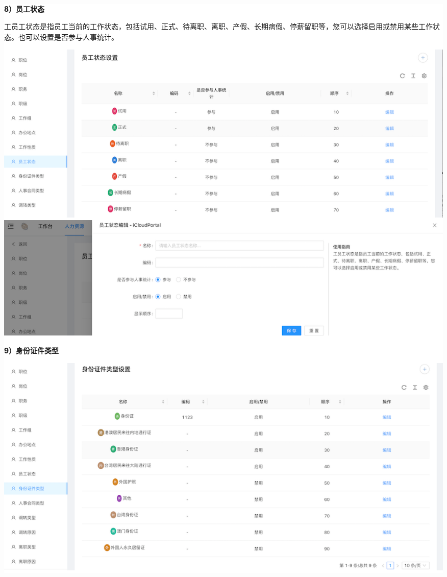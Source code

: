 **8）员工状态**  

工员工状态是指员工当前的工作状态，包括试用、正式、待离职、离职、产假、长期病假、停薪留职等，您可以选择启用或禁用某些工作状态。也可以设置是否参与人事统计。

![](./images/HR_NEW/hr-88.png)
![](./images/HR_NEW/hr-89.png)

**9）身份证件类型**

![](./images/HR_NEW/hr-90.png)